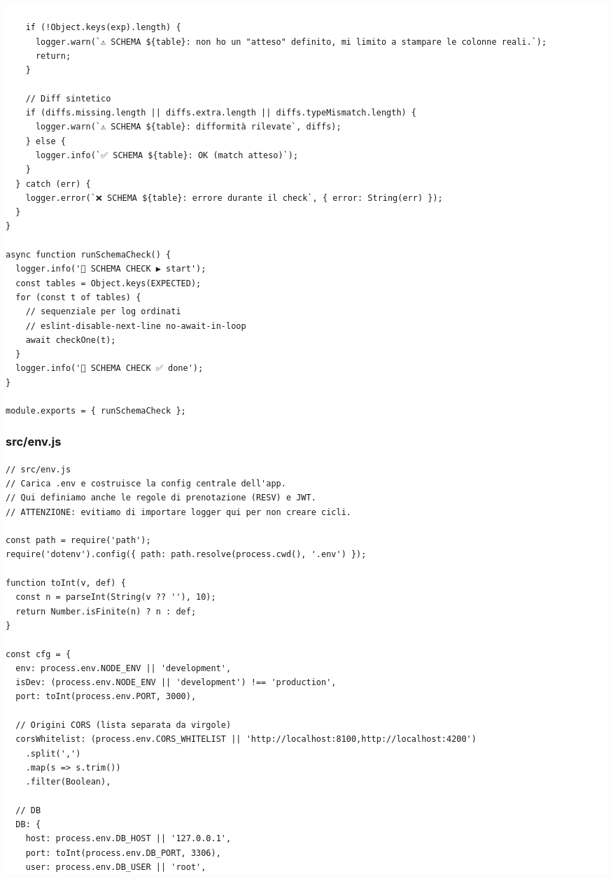 ```

    if (!Object.keys(exp).length) {
      logger.warn(`⚠️ SCHEMA ${table}: non ho un "atteso" definito, mi limito a stampare le colonne reali.`);
      return;
    }

    // Diff sintetico
    if (diffs.missing.length || diffs.extra.length || diffs.typeMismatch.length) {
      logger.warn(`⚠️ SCHEMA ${table}: difformità rilevate`, diffs);
    } else {
      logger.info(`✅ SCHEMA ${table}: OK (match atteso)`);
    }
  } catch (err) {
    logger.error(`❌ SCHEMA ${table}: errore durante il check`, { error: String(err) });
  }
}

async function runSchemaCheck() {
  logger.info('🔎 SCHEMA CHECK ▶️ start');
  const tables = Object.keys(EXPECTED);
  for (const t of tables) {
    // sequenziale per log ordinati
    // eslint-disable-next-line no-await-in-loop
    await checkOne(t);
  }
  logger.info('🔎 SCHEMA CHECK ✅ done');
}

module.exports = { runSchemaCheck };
```

### src/env.js
```
// src/env.js
// Carica .env e costruisce la config centrale dell'app.
// Qui definiamo anche le regole di prenotazione (RESV) e JWT.
// ATTENZIONE: evitiamo di importare logger qui per non creare cicli.

const path = require('path');
require('dotenv').config({ path: path.resolve(process.cwd(), '.env') });

function toInt(v, def) {
  const n = parseInt(String(v ?? ''), 10);
  return Number.isFinite(n) ? n : def;
}

const cfg = {
  env: process.env.NODE_ENV || 'development',
  isDev: (process.env.NODE_ENV || 'development') !== 'production',
  port: toInt(process.env.PORT, 3000),

  // Origini CORS (lista separata da virgole)
  corsWhitelist: (process.env.CORS_WHITELIST || 'http://localhost:8100,http://localhost:4200')
    .split(',')
    .map(s => s.trim())
    .filter(Boolean),

  // DB
  DB: {
    host: process.env.DB_HOST || '127.0.0.1',
    port: toInt(process.env.DB_PORT, 3306),
    user: process.env.DB_USER || 'root',
```